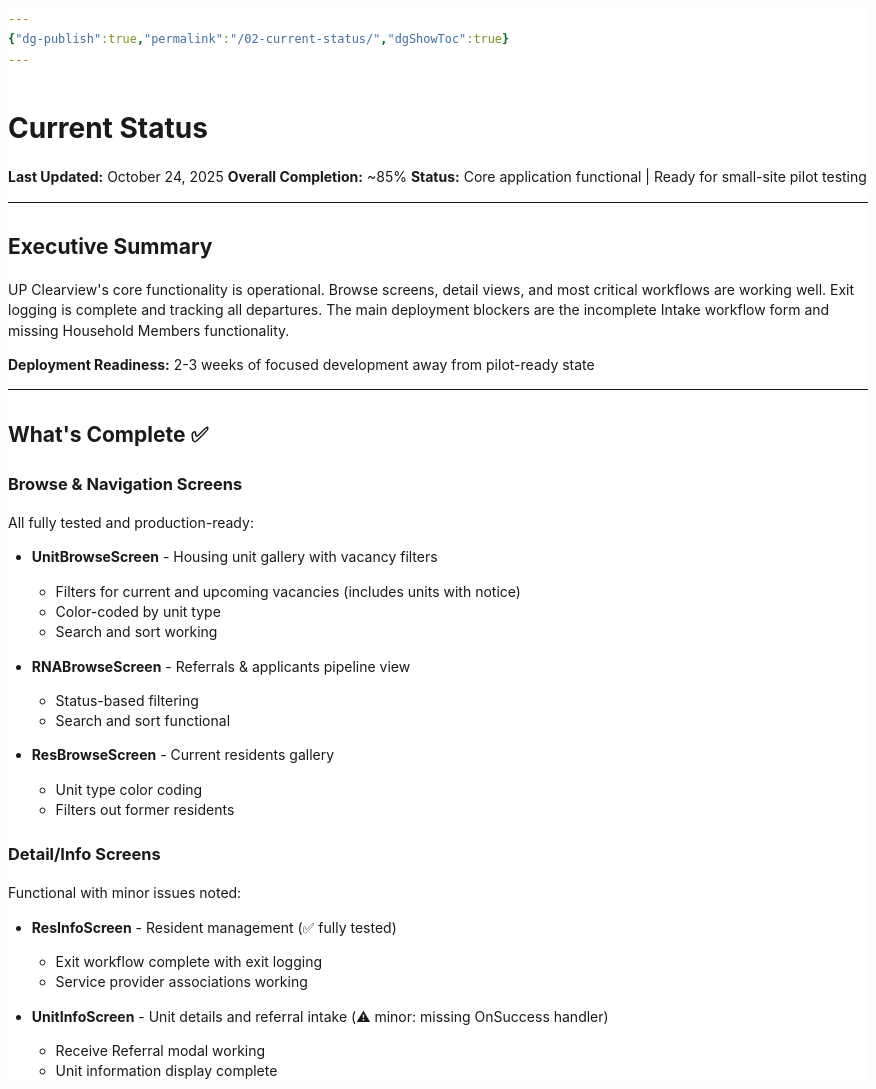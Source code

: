```yaml
---
{"dg-publish":true,"permalink":"/02-current-status/","dgShowToc":true}
---
```


# Current Status

**Last Updated:** October 24, 2025
**Overall Completion:** ~85%
**Status:** Core application functional | Ready for small-site pilot testing

---

## Executive Summary

UP Clearview's core functionality is operational. Browse screens, detail views, and most critical workflows are working well. Exit logging is complete and tracking all departures. The main deployment blockers are the incomplete Intake workflow form and missing Household Members functionality.

**Deployment Readiness:** 2-3 weeks of focused development away from pilot-ready state

---

## What's Complete ✅

### Browse & Navigation Screens
All fully tested and production-ready:

- **UnitBrowseScreen** - Housing unit gallery with vacancy filters
  - Filters for current and upcoming vacancies (includes units with notice)
  - Color-coded by unit type
  - Search and sort working

- **RNABrowseScreen** - Referrals & applicants pipeline view
  - Status-based filtering
  - Search and sort functional

- **ResBrowseScreen** - Current residents gallery
  - Unit type color coding
  - Filters out former residents

### Detail/Info Screens
Functional with minor issues noted:

- **ResInfoScreen** - Resident management (✅ fully tested)
  - Exit workflow complete with exit logging
  - Service provider associations working

- **UnitInfoScreen** - Unit details and referral intake (⚠️ minor: missing OnSuccess handler)
  - Receive Referral modal working
  - Unit information display complete
